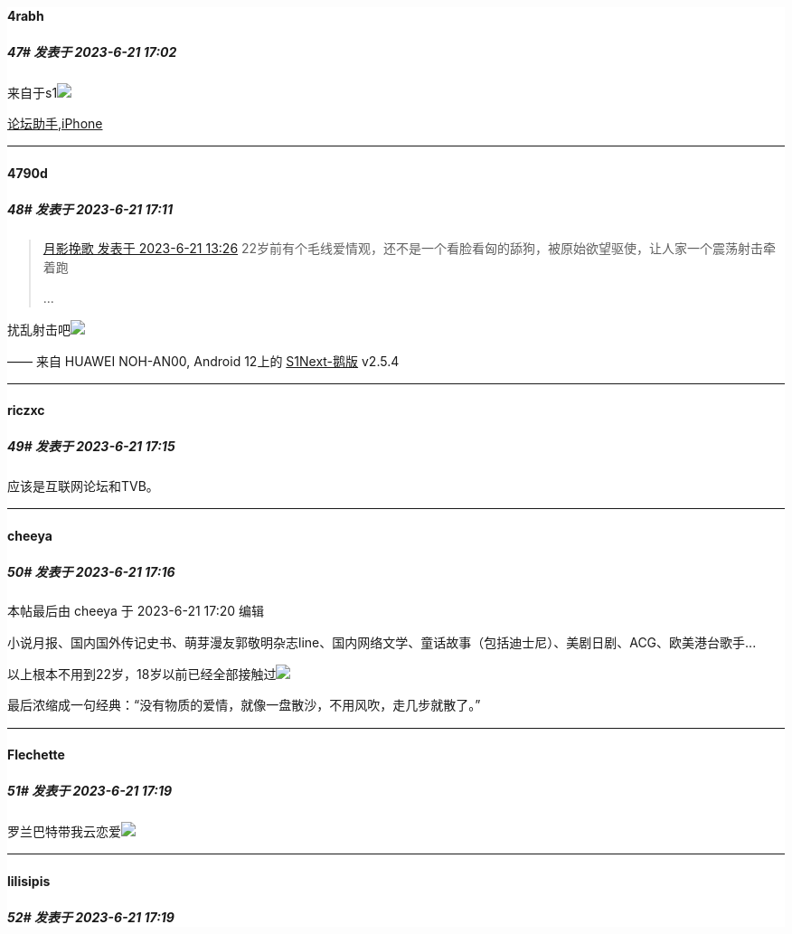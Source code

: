 ####  4rabh  
##### 47#       发表于 2023-6-21 17:02

来自于s1<img src="https://static.saraba1st.com/image/smiley/face2017/037.png" referrerpolicy="no-referrer">

[论坛助手,iPhone](https://bbs.saraba1st.com/2b/forum.php?mod=viewthread&amp;tid=2029836)

*****

####  4790d  
##### 48#       发表于 2023-6-21 17:11

<blockquote><a href="httphttps://bbs.saraba1st.com/2b/forum.php?mod=redirect&amp;goto=findpost&amp;pid=61369355&amp;ptid=2140979" target="_blank">月影挽歌 发表于 2023-6-21 13:26</a>
22岁前有个毛线爱情观，还不是一个看脸看匈的舔狗，被原始欲望驱使，让人家一个震荡射击牵着跑

 ...</blockquote>
扰乱射击吧<img src="https://static.saraba1st.com/image/smiley/face2017/009.gif" referrerpolicy="no-referrer">

—— 来自 HUAWEI NOH-AN00, Android 12上的 [S1Next-鹅版](https://github.com/ykrank/S1-Next/releases) v2.5.4

*****

####  riczxc  
##### 49#       发表于 2023-6-21 17:15

应该是互联网论坛和TVB。

*****

####  cheeya  
##### 50#       发表于 2023-6-21 17:16

 本帖最后由 cheeya 于 2023-6-21 17:20 编辑 

小说月报、国内国外传记史书、萌芽漫友郭敬明杂志line、国内网络文学、童话故事（包括迪士尼）、美剧日剧、ACG、欧美港台歌手...

以上根本不用到22岁，18岁以前已经全部接触过<img src="https://static.saraba1st.com/image/smiley/face2017/186.png" referrerpolicy="no-referrer">

最后浓缩成一句经典：“没有物质的爱情，就像一盘散沙，不用风吹，走几步就散了。”

*****

####  Flechette  
##### 51#       发表于 2023-6-21 17:19

罗兰巴特带我云恋爱<img src="https://static.saraba1st.com/image/smiley/face2017/018.png" referrerpolicy="no-referrer">

*****

####  lilisipis  
##### 52#       发表于 2023-6-21 17:19
